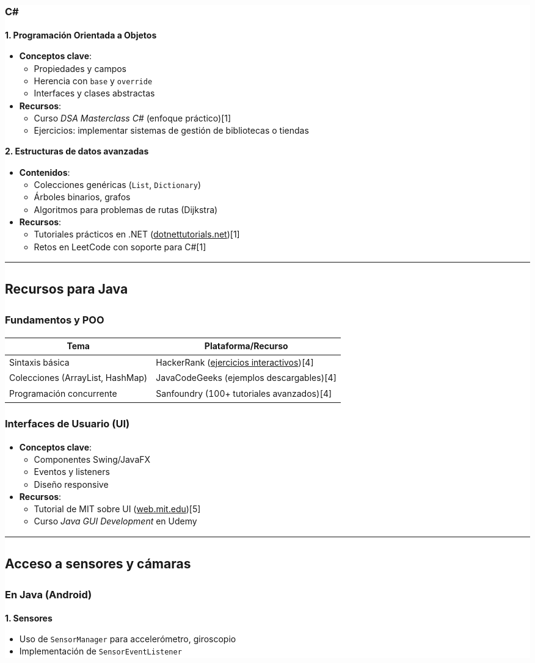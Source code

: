 
### **C#**  
**1. Programación Orientada a Objetos**  
- **Conceptos clave**:  
  - Propiedades y campos  
  - Herencia con `base` y `override`  
  - Interfaces y clases abstractas  
- **Recursos**:  
  - Curso *DSA Masterclass C#* (enfoque práctico)[1]  
  - Ejercicios: implementar sistemas de gestión de bibliotecas o tiendas  

**2. Estructuras de datos avanzadas**  
- **Contenidos**:  
  - Colecciones genéricas (`List`, `Dictionary`)  
  - Árboles binarios, grafos  
  - Algoritmos para problemas de rutas (Dijkstra)  
- **Recursos**:  
  - Tutoriales prácticos en .NET ([dotnettutorials.net](https://dotnettutorials.net))[1]  
  - Retos en LeetCode con soporte para C#[1]  

---

## Recursos para Java  

### **Fundamentos y POO**  
| **Tema** | **Plataforma/Recurso** |  
|----------|------------------------|  
| Sintaxis básica | HackerRank ([ejercicios interactivos](https://www.hackerrank.com))[4] |  
| Colecciones (ArrayList, HashMap) | JavaCodeGeeks (ejemplos descargables)[4] |  
| Programación concurrente | Sanfoundry (100+ tutoriales avanzados)[4] |  

### **Interfaces de Usuario (UI)**  
- **Conceptos clave**:  
  - Componentes Swing/JavaFX  
  - Eventos y listeners  
  - Diseño responsive  
- **Recursos**:  
  - Tutorial de MIT sobre UI ([web.mit.edu](https://web.mit.edu/java_v1.0.2/www/tutorial/ui/overview/index.html))[5]  
  - Curso *Java GUI Development* en Udemy  

---

## Acceso a sensores y cámaras  

### **En Java (Android)**  
**1. Sensores**  
- Uso de `SensorManager` para accelerómetro, giroscopio  
- Implementación de `SensorEventListener`  
